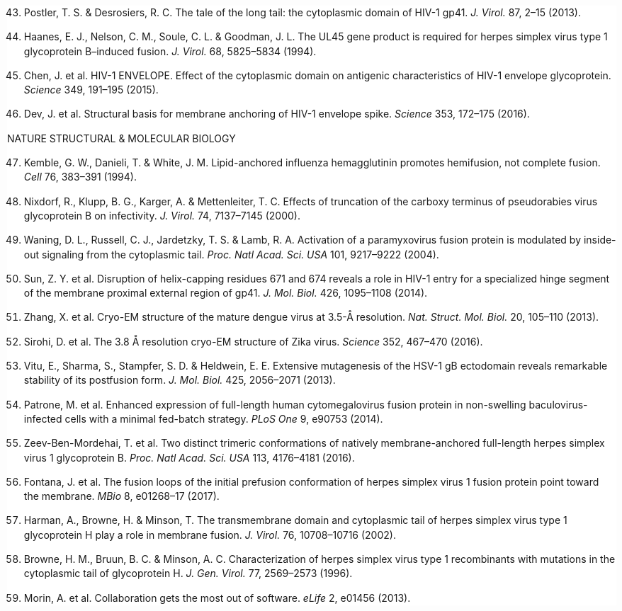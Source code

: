 43. Postler, T. S. & Desrosiers, R. C. The tale of the long tail: the cytoplasmic domain of HIV-1 gp41. *J. Virol.* 87, 2–15 (2013).

44. Haanes, E. J., Nelson, C. M., Soule, C. L. & Goodman, J. L. The UL45 gene product is required for herpes simplex virus type 1 glycoprotein B–induced fusion. *J. Virol.* 68, 5825–5834 (1994).

45. Chen, J. et al. HIV-1 ENVELOPE. Effect of the cytoplasmic domain on antigenic characteristics of HIV-1 envelope glycoprotein. *Science* 349, 191–195 (2015).

46. Dev, J. et al. Structural basis for membrane anchoring of HIV-1 envelope spike. *Science* 353, 172–175 (2016).


NATURE STRUCTURAL & MOLECULAR BIOLOGY


47. Kemble, G. W., Danieli, T. & White, J. M. Lipid-anchored influenza hemagglutinin promotes hemifusion, not complete fusion. *Cell* 76, 383–391 (1994).

48. Nixdorf, R., Klupp, B. G., Karger, A. & Mettenleiter, T. C. Effects of truncation of the carboxy terminus of pseudorabies virus glycoprotein B on infectivity. *J. Virol.* 74, 7137–7145 (2000).

49. Waning, D. L., Russell, C. J., Jardetzky, T. S. & Lamb, R. A. Activation of a paramyxovirus fusion protein is modulated by inside-out signaling from the cytoplasmic tail. *Proc. Natl Acad. Sci. USA* 101, 9217–9222 (2004).

50. Sun, Z. Y. et al. Disruption of helix-capping residues 671 and 674 reveals a role in HIV-1 entry for a specialized hinge segment of the membrane proximal external region of gp41. *J. Mol. Biol.* 426, 1095–1108 (2014).

51. Zhang, X. et al. Cryo-EM structure of the mature dengue virus at 3.5-Å resolution. *Nat. Struct. Mol. Biol.* 20, 105–110 (2013).

52. Sirohi, D. et al. The 3.8 Å resolution cryo-EM structure of Zika virus. *Science* 352, 467–470 (2016).

53. Vitu, E., Sharma, S., Stampfer, S. D. & Heldwein, E. E. Extensive mutagenesis of the HSV-1 gB ectodomain reveals remarkable stability of its postfusion form. *J. Mol. Biol.* 425, 2056–2071 (2013).

54. Patrone, M. et al. Enhanced expression of full-length human cytomegalovirus fusion protein in non-swelling baculovirus-infected cells with a minimal fed-batch strategy. *PLoS One* 9, e90753 (2014).

55. Zeev-Ben-Mordehai, T. et al. Two distinct trimeric conformations of natively membrane-anchored full-length herpes simplex virus 1 glycoprotein B. *Proc. Natl Acad. Sci. USA* 113, 4176–4181 (2016).

56. Fontana, J. et al. The fusion loops of the initial prefusion conformation of herpes simplex virus 1 fusion protein point toward the membrane. *MBio* 8, e01268–17 (2017).

57. Harman, A., Browne, H. & Minson, T. The transmembrane domain and cytoplasmic tail of herpes simplex virus type 1 glycoprotein H play a role in membrane fusion. *J. Virol.* 76, 10708–10716 (2002).

58. Browne, H. M., Bruun, B. C. & Minson, A. C. Characterization of herpes simplex virus type 1 recombinants with mutations in the cytoplasmic tail of glycoprotein H. *J. Gen. Virol.* 77, 2569–2573 (1996).

59. Morin, A. et al. Collaboration gets the most out of software. *eLife* 2, e01456 (2013).
